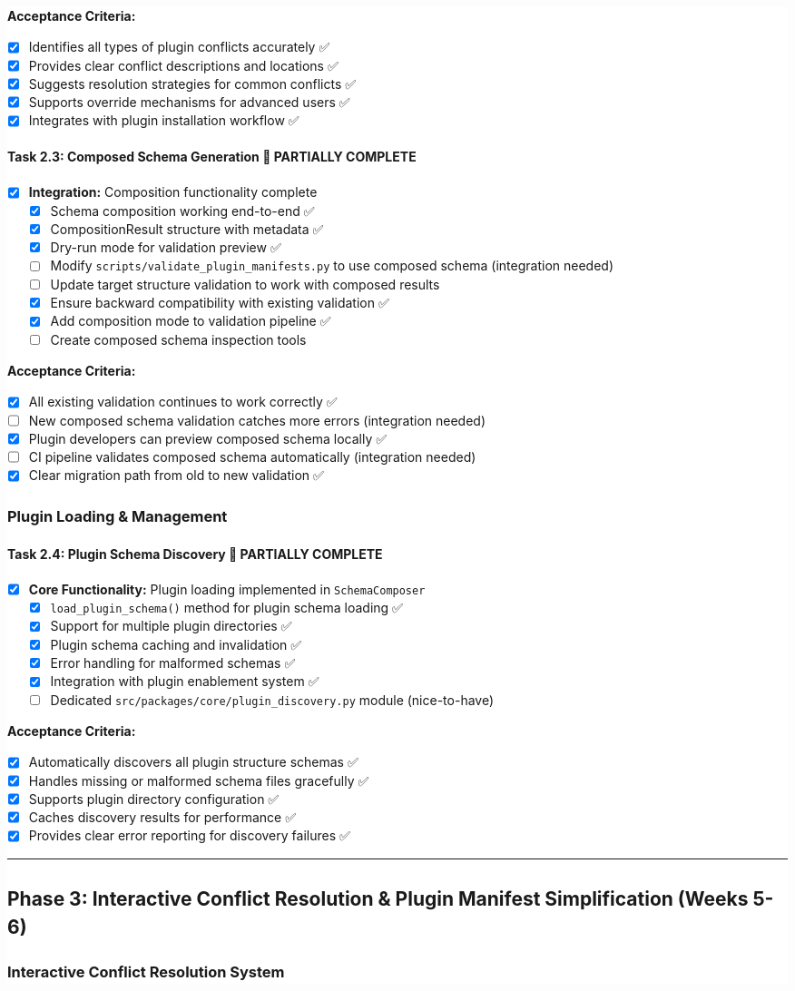 **Acceptance Criteria:**
- [x] Identifies all types of plugin conflicts accurately ✅
- [x] Provides clear conflict descriptions and locations ✅
- [x] Suggests resolution strategies for common conflicts ✅
- [x] Supports override mechanisms for advanced users ✅
- [x] Integrates with plugin installation workflow ✅

#### **Task 2.3: Composed Schema Generation** 🔄 **PARTIALLY COMPLETE**
- [x] **Integration:** Composition functionality complete
  - [x] Schema composition working end-to-end ✅
  - [x] CompositionResult structure with metadata ✅
  - [x] Dry-run mode for validation preview ✅
  - [ ] Modify `scripts/validate_plugin_manifests.py` to use composed schema (integration needed)
  - [ ] Update target structure validation to work with composed results
  - [x] Ensure backward compatibility with existing validation ✅
  - [x] Add composition mode to validation pipeline ✅
  - [ ] Create composed schema inspection tools

**Acceptance Criteria:**
- [x] All existing validation continues to work correctly ✅
- [ ] New composed schema validation catches more errors (integration needed)
- [x] Plugin developers can preview composed schema locally ✅
- [ ] CI pipeline validates composed schema automatically (integration needed)
- [x] Clear migration path from old to new validation ✅

### Plugin Loading & Management

#### **Task 2.4: Plugin Schema Discovery** 🔄 **PARTIALLY COMPLETE**
- [x] **Core Functionality:** Plugin loading implemented in `SchemaComposer`
  - [x] `load_plugin_schema()` method for plugin schema loading ✅
  - [x] Support for multiple plugin directories ✅
  - [x] Plugin schema caching and invalidation ✅
  - [x] Error handling for malformed schemas ✅
  - [x] Integration with plugin enablement system ✅
  - [ ] Dedicated `src/packages/core/plugin_discovery.py` module (nice-to-have)

**Acceptance Criteria:**
- [x] Automatically discovers all plugin structure schemas ✅
- [x] Handles missing or malformed schema files gracefully ✅
- [x] Supports plugin directory configuration ✅
- [x] Caches discovery results for performance ✅
- [x] Provides clear error reporting for discovery failures ✅

---

## Phase 3: Interactive Conflict Resolution & Plugin Manifest Simplification (Weeks 5-6)

### Interactive Conflict Resolution System
